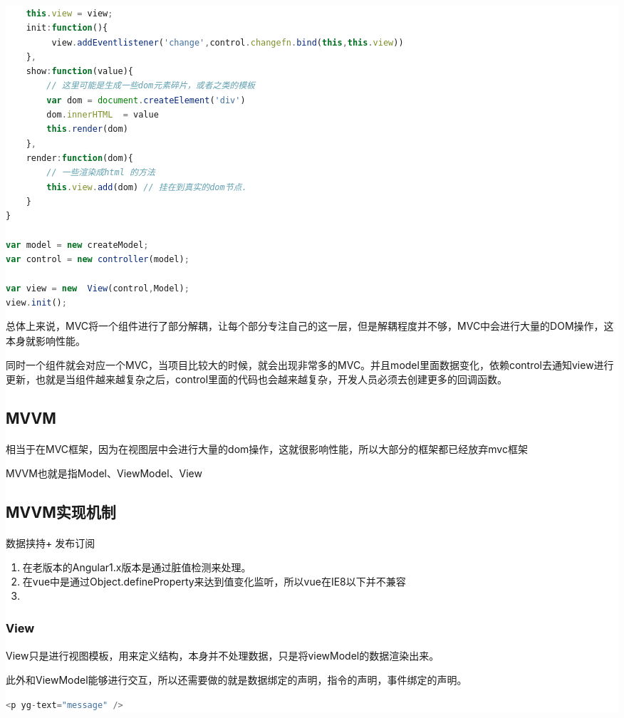 ```js
    this.view = view;
    init:function(){
     	 view.addEventlistener('change',control.changefn.bind(this,this.view))
    },
    show:function(value){
        // 这里可能是生成一些dom元素碎片，或者之类的模板
        var dom = document.createElement('div')
        dom.innerHTML  = value
        this.render(dom)
    },
    render:function(dom){
        // 一些渲染成html 的方法
        this.view.add(dom) // 挂在到真实的dom节点.
    }
}

var model = new createModel;
var control = new controller(model);

var view = new  View(control,Model);
view.init();


```



总体上来说，MVC将一个组件进行了部分解耦，让每个部分专注自己的这一层，但是解耦程度并不够，MVC中会进行大量的DOM操作，这本身就影响性能。

同时一个组件就会对应一个MVC，当项目比较大的时候，就会出现非常多的MVC。并且model里面数据变化，依赖control去通知view进行更新，也就是当组件越来越复杂之后，control里面的代码也会越来越复杂，开发人员必须去创建更多的回调函数。



## MVVM

相当于在MVC框架，因为在视图层中会进行大量的dom操作，这就很影响性能，所以大部分的框架都已经放弃mvc框架

MVVM也就是指Model、ViewModel、View

## MVVM实现机制

数据挟持+ 发布订阅

1. 在老版本的Angular1.x版本是通过脏值检测来处理。
2. 在vue中是通过Object.defineProperty来达到值变化监听，所以vue在IE8以下并不兼容
3. 

### View

View只是进行视图模板，用来定义结构，本身并不处理数据，只是将viewModel的数据渲染出来。

此外和ViewModel能够进行交互，所以还需要做的就是数据绑定的声明，指令的声明，事件绑定的声明。

```js
<p yg-text="message" />
```
